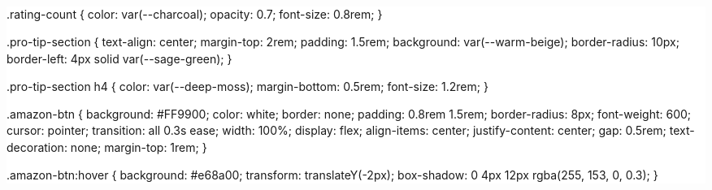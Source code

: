 .rating-count {
  color: var(--charcoal);
  opacity: 0.7;
  font-size: 0.8rem;
}

.pro-tip-section {
  text-align: center;
  margin-top: 2rem;
  padding: 1.5rem;
  background: var(--warm-beige);
  border-radius: 10px;
  border-left: 4px solid var(--sage-green);
}

.pro-tip-section h4 {
  color: var(--deep-moss);
  margin-bottom: 0.5rem;
  font-size: 1.2rem;
}

.amazon-btn {
  background: #FF9900;
  color: white;
  border: none;
  padding: 0.8rem 1.5rem;
  border-radius: 8px;
  font-weight: 600;
  cursor: pointer;
  transition: all 0.3s ease;
  width: 100%;
  display: flex;
  align-items: center;
  justify-content: center;
  gap: 0.5rem;
  text-decoration: none;
  margin-top: 1rem;
}

.amazon-btn:hover {
  background: #e68a00;
  transform: translateY(-2px);
  box-shadow: 0 4px 12px rgba(255, 153, 0, 0.3);
}
</style>

<script>
function trackAmazonClick(productType) {
  // Track clicks for analytics
  console.log('Amazon product clicked:', productType);
  
  // Optional: Show loading notification
  showNotification('Redirecting to Amazon...', 'info');
}
